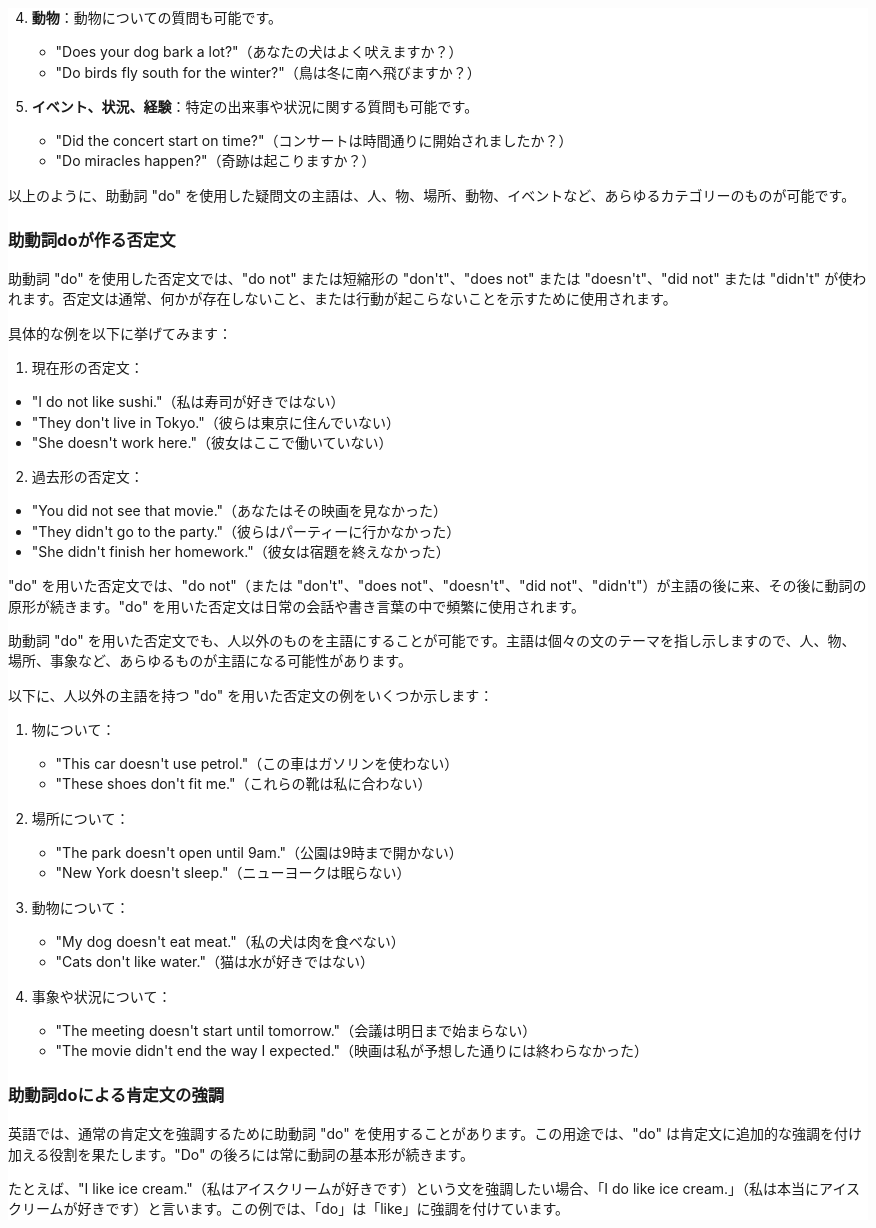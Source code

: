 4. **動物**：動物についての質問も可能です。
   - "Does your dog bark a lot?"（あなたの犬はよく吠えますか？）
   - "Do birds fly south for the winter?"（鳥は冬に南へ飛びますか？）

5. **イベント、状況、経験**：特定の出来事や状況に関する質問も可能です。
   - "Did the concert start on time?"（コンサートは時間通りに開始されましたか？）
   - "Do miracles happen?"（奇跡は起こりますか？）

以上のように、助動詞 "do" を使用した疑問文の主語は、人、物、場所、動物、イベントなど、あらゆるカテゴリーのものが可能です。

### 助動詞doが作る否定文

助動詞 "do" を使用した否定文では、"do not" または短縮形の "don't"、"does not" または "doesn't"、"did not" または "didn't" が使われます。否定文は通常、何かが存在しないこと、または行動が起こらないことを示すために使用されます。

具体的な例を以下に挙げてみます：

1. 現在形の否定文：

- "I do not like sushi."（私は寿司が好きではない）
- "They don't live in Tokyo."（彼らは東京に住んでいない）
- "She doesn't work here."（彼女はここで働いていない）

2. 過去形の否定文：

- "You did not see that movie."（あなたはその映画を見なかった）
- "They didn't go to the party."（彼らはパーティーに行かなかった）
- "She didn't finish her homework."（彼女は宿題を終えなかった）

"do" を用いた否定文では、"do not"（または "don't"、"does not"、"doesn't"、"did not"、"didn't"）が主語の後に来、その後に動詞の原形が続きます。"do" を用いた否定文は日常の会話や書き言葉の中で頻繁に使用されます。

助動詞 "do" を用いた否定文でも、人以外のものを主語にすることが可能です。主語は個々の文のテーマを指し示しますので、人、物、場所、事象など、あらゆるものが主語になる可能性があります。

以下に、人以外の主語を持つ "do" を用いた否定文の例をいくつか示します：

1. 物について：
   - "This car doesn't use petrol."（この車はガソリンを使わない）
   - "These shoes don't fit me."（これらの靴は私に合わない）

2. 場所について：
   - "The park doesn't open until 9am."（公園は9時まで開かない）
   - "New York doesn't sleep."（ニューヨークは眠らない）

3. 動物について：
   - "My dog doesn't eat meat."（私の犬は肉を食べない）
   - "Cats don't like water."（猫は水が好きではない）

4. 事象や状況について：
   - "The meeting doesn't start until tomorrow."（会議は明日まで始まらない）
   - "The movie didn't end the way I expected."（映画は私が予想した通りには終わらなかった）

### 助動詞doによる肯定文の強調

英語では、通常の肯定文を強調するために助動詞 "do" を使用することがあります。この用途では、"do" は肯定文に追加的な強調を付け加える役割を果たします。"Do" の後ろには常に動詞の基本形が続きます。

たとえば、"I like ice cream."（私はアイスクリームが好きです）という文を強調したい場合、「I do like ice cream.」（私は本当にアイスクリームが好きです）と言います。この例では、「do」は「like」に強調を付けています。

